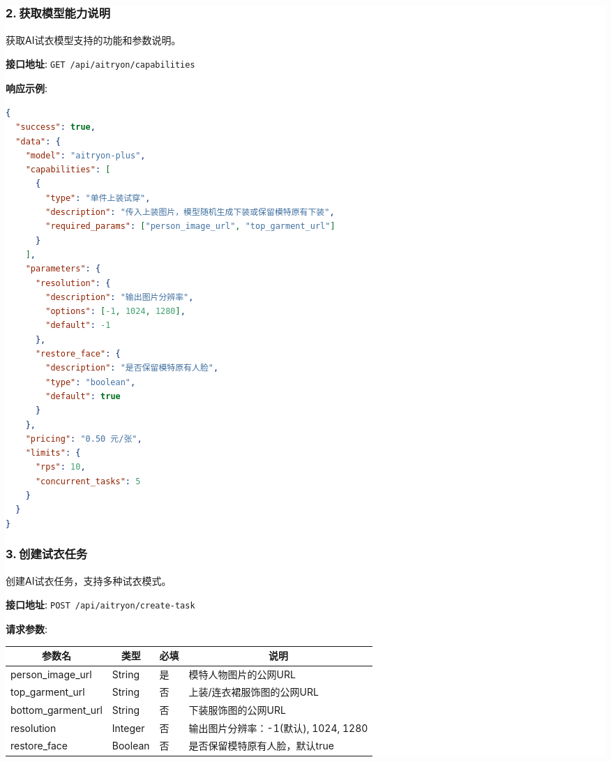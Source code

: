 ### 2. 获取模型能力说明

获取AI试衣模型支持的功能和参数说明。

**接口地址**: `GET /api/aitryon/capabilities`

**响应示例**:
```json
{
  "success": true,
  "data": {
    "model": "aitryon-plus",
    "capabilities": [
      {
        "type": "单件上装试穿",
        "description": "传入上装图片，模型随机生成下装或保留模特原有下装",
        "required_params": ["person_image_url", "top_garment_url"]
      }
    ],
    "parameters": {
      "resolution": {
        "description": "输出图片分辨率",
        "options": [-1, 1024, 1280],
        "default": -1
      },
      "restore_face": {
        "description": "是否保留模特原有人脸",
        "type": "boolean",
        "default": true
      }
    },
    "pricing": "0.50 元/张",
    "limits": {
      "rps": 10,
      "concurrent_tasks": 5
    }
  }
}
```

### 3. 创建试衣任务

创建AI试衣任务，支持多种试衣模式。

**接口地址**: `POST /api/aitryon/create-task`

**请求参数**:

| 参数名 | 类型 | 必填 | 说明 |
|--------|------|------|------|
| person_image_url | String | 是 | 模特人物图片的公网URL |
| top_garment_url | String | 否 | 上装/连衣裙服饰图的公网URL |
| bottom_garment_url | String | 否 | 下装服饰图的公网URL |
| resolution | Integer | 否 | 输出图片分辨率：-1(默认), 1024, 1280 |
| restore_face | Boolean | 否 | 是否保留模特原有人脸，默认true |
